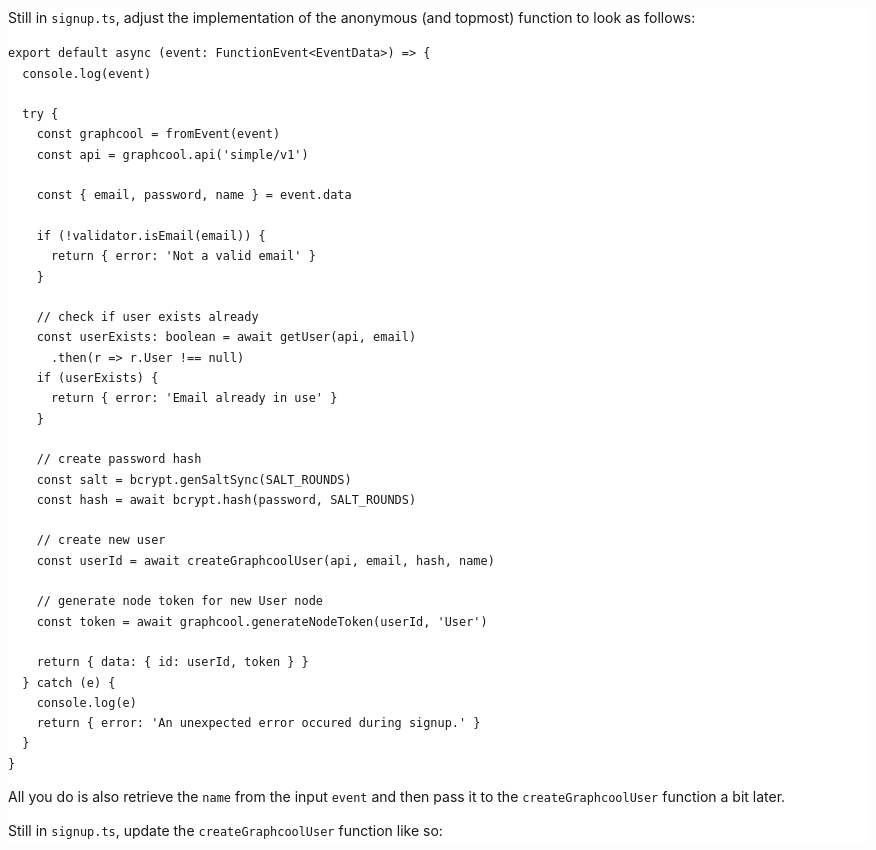 </Instruction>

<Instruction>

Still in `signup.ts`, adjust the implementation of the anonymous (and topmost) function to look as follows:

```ts{8,26}(path="../hackernews-react-apollo/server/src/email-password/signup.ts")
export default async (event: FunctionEvent<EventData>) => {
  console.log(event)

  try {
    const graphcool = fromEvent(event)
    const api = graphcool.api('simple/v1')

    const { email, password, name } = event.data

    if (!validator.isEmail(email)) {
      return { error: 'Not a valid email' }
    }

    // check if user exists already
    const userExists: boolean = await getUser(api, email)
      .then(r => r.User !== null)
    if (userExists) {
      return { error: 'Email already in use' }
    }

    // create password hash
    const salt = bcrypt.genSaltSync(SALT_ROUNDS)
    const hash = await bcrypt.hash(password, SALT_ROUNDS)

    // create new user
    const userId = await createGraphcoolUser(api, email, hash, name)

    // generate node token for new User node
    const token = await graphcool.generateNodeToken(userId, 'User')

    return { data: { id: userId, token } }
  } catch (e) {
    console.log(e)
    return { error: 'An unexpected error occured during signup.' }
  }
}
```

</Instruction>

All you do is also retrieve the `name` from the input `event` and then pass it to the `createGraphcoolUser` function a bit later.

<Instruction>

Still in `signup.ts`, update the `createGraphcoolUser` function like so:

